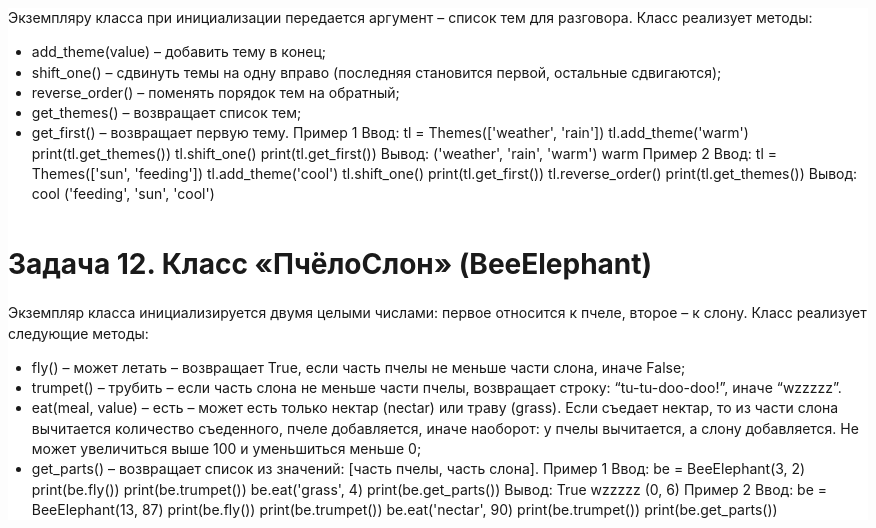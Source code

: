 Экземпляру класса при инициализации передается аргумент – список тем для
разговора. Класс реализует методы:

- add_theme(value) – добавить тему в конец;
- shift_one() – сдвинуть темы на одну вправо (последняя становится первой, остальные сдвигаются);
- reverse_order() – поменять порядок тем на обратный;
- get_themes() – возвращает список тем;
- get_first() – возвращает первую тему.
  Пример 1
  Ввод:
  tl = Themes(['weather', 'rain'])
  tl.add_theme('warm')
  print(tl.get_themes())
  tl.shift_one()
  print(tl.get_first())
  Вывод:
  ('weather', 'rain', 'warm')
  warm
  Пример 2
  Ввод:
  tl = Themes(['sun', 'feeding'])
  tl.add_theme('cool')
  tl.shift_one()
  print(tl.get_first())
  tl.reverse_order()
  print(tl.get_themes())
  Вывод:
  cool
  ('feeding', 'sun', 'cool')

# Задача 12. Класс «ПчёлоСлон» (BeeElephant)

Экземпляр класса инициализируется двумя целыми числами: первое относится к пчеле, второе – к слону. Класс реализует
следующие методы:

- fly() – может летать – возвращает True, если часть пчелы не меньше части слона, иначе False;
- trumpet() – трубить – если часть слона не меньше части пчелы, возвращает строку: “tu-tu-doo-doo!”, иначе “wzzzzz”.
- eat(meal, value) – есть – может есть только нектар (nectar) или траву (grass). Если съедает нектар, то из части слона
  вычитается количество съеденного, пчеле добавляется, иначе наоборот: у пчелы вычитается, а слону добавляется. Не может
  увеличиться выше 100 и уменьшиться меньше 0;
- get_parts() – возвращает список из значений: [часть пчелы, часть слона].
  Пример 1
  Ввод:
  be = BeeElephant(3, 2)
  print(be.fly())
  print(be.trumpet())
  be.eat('grass', 4)
  print(be.get_parts())
  Вывод:
  True
  wzzzzz
  (0, 6)
  Пример 2
  Ввод:
  be = BeeElephant(13, 87)
  print(be.fly())
  print(be.trumpet())
  be.eat('nectar', 90)
  print(be.trumpet())
  print(be.get_parts())